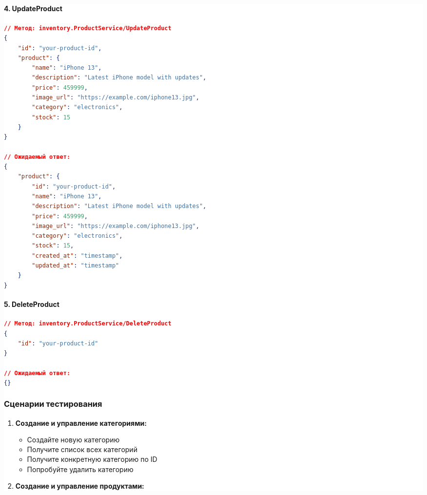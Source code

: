 #### 4. UpdateProduct

```json
// Метод: inventory.ProductService/UpdateProduct
{
    "id": "your-product-id",
    "product": {
        "name": "iPhone 13",
        "description": "Latest iPhone model with updates",
        "price": 459999,
        "image_url": "https://example.com/iphone13.jpg",
        "category": "electronics",
        "stock": 15
    }
}

// Ожидаемый ответ:
{
    "product": {
        "id": "your-product-id",
        "name": "iPhone 13",
        "description": "Latest iPhone model with updates",
        "price": 459999,
        "image_url": "https://example.com/iphone13.jpg",
        "category": "electronics",
        "stock": 15,
        "created_at": "timestamp",
        "updated_at": "timestamp"
    }
}
```

#### 5. DeleteProduct

```json
// Метод: inventory.ProductService/DeleteProduct
{
    "id": "your-product-id"
}

// Ожидаемый ответ:
{}
```

### Сценарии тестирования

1. **Создание и управление категориями:**

   - Создайте новую категорию
   - Получите список всех категорий
   - Получите конкретную категорию по ID
   - Попробуйте удалить категорию

2. **Создание и управление продуктами:**
